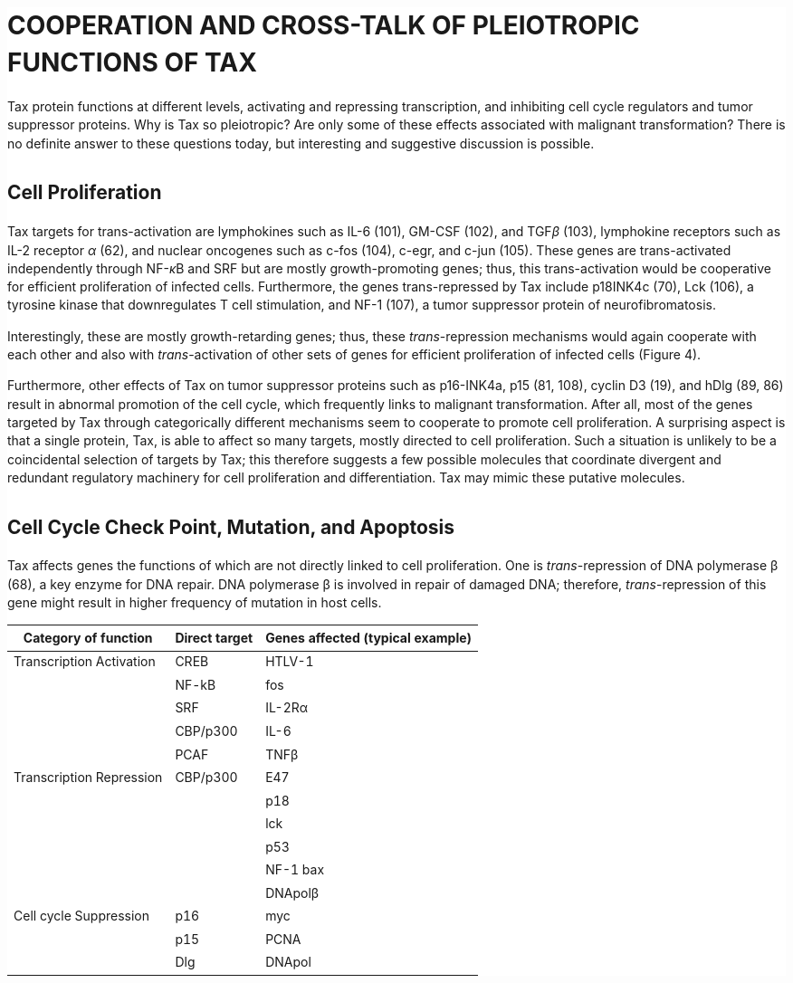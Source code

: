 # COOPERATION AND CROSS-TALK OF PLEIOTROPIC FUNCTIONS OF TAX

Tax protein functions at different levels, activating and repressing transcription, and inhibiting cell cycle regulators and tumor suppressor proteins. Why is Tax so pleiotropic? Are only some of these effects associated with malignant transformation? There is no definite answer to these questions today, but interesting and suggestive discussion is possible.

## Cell Proliferation

Tax targets for trans-activation are lymphokines such as IL-6 (101), GM-CSF (102), and TGF$\beta$ (103), lymphokine receptors such as IL-2 receptor $\alpha$ (62), and nuclear oncogenes such as c-fos (104), c-egr, and c-jun (105). These genes are trans-activated independently through NF-$\kappa$B and SRF but are mostly growth-promoting genes; thus, this trans-activation would be cooperative for efficient proliferation of infected cells. Furthermore, the genes trans-repressed by Tax include p18INK4c (70), Lck (106), a tyrosine kinase that downregulates T cell stimulation, and NF-1 (107), a tumor suppressor protein of neurofibromatosis.

Interestingly, these are mostly growth-retarding genes; thus, these *trans*-repression mechanisms would again cooperate with each other and also with *trans*-activation of other sets of genes for efficient proliferation of infected cells (Figure 4).

Furthermore, other effects of Tax on tumor suppressor proteins such as p16-INK4a, p15 (81, 108), cyclin D3 (19), and hDlg (89, 86) result in abnormal promotion of the cell cycle, which frequently links to malignant transformation. After all, most of the genes targeted by Tax through categorically different mechanisms seem to cooperate to promote cell proliferation. A surprising aspect is that a single protein, Tax, is able to affect so many targets, mostly directed to cell proliferation. Such a situation is unlikely to be a coincidental selection of targets by Tax; this therefore suggests a few possible molecules that coordinate divergent and redundant regulatory machinery for cell proliferation and differentiation. Tax may mimic these putative molecules.

## Cell Cycle Check Point, Mutation, and Apoptosis

Tax affects genes the functions of which are not directly linked to cell proliferation. One is *trans*-repression of DNA polymerase β (68), a key enzyme for DNA repair. DNA polymerase β is involved in repair of damaged DNA; therefore, *trans*-repression of this gene might result in higher frequency of mutation in host cells.

| **Category of function** | **Direct target** | **Genes affected (typical example)** |
|---------------------------|--------------------|---------------------------------------|
| Transcription Activation  | CREB               | HTLV-1                                |
|                           | NF-kB              | fos                                   |
|                           | SRF                | IL-2Rα                                |
|                           | CBP/p300           | IL-6                                  |
|                           | PCAF               | TNFβ                                  |
| Transcription Repression  | CBP/p300           | E47                                   |
|                           |                    | p18                                   |
|                           |                    | lck                                   |
|                           |                    | p53                                   |
|                           |                    | NF-1 bax                              |
|                           |                    | DNApolβ                               |
| Cell cycle Suppression    | p16                | myc                                   |
|                           | p15                | PCNA                                  |
|                           | Dlg                | DNApol                                |